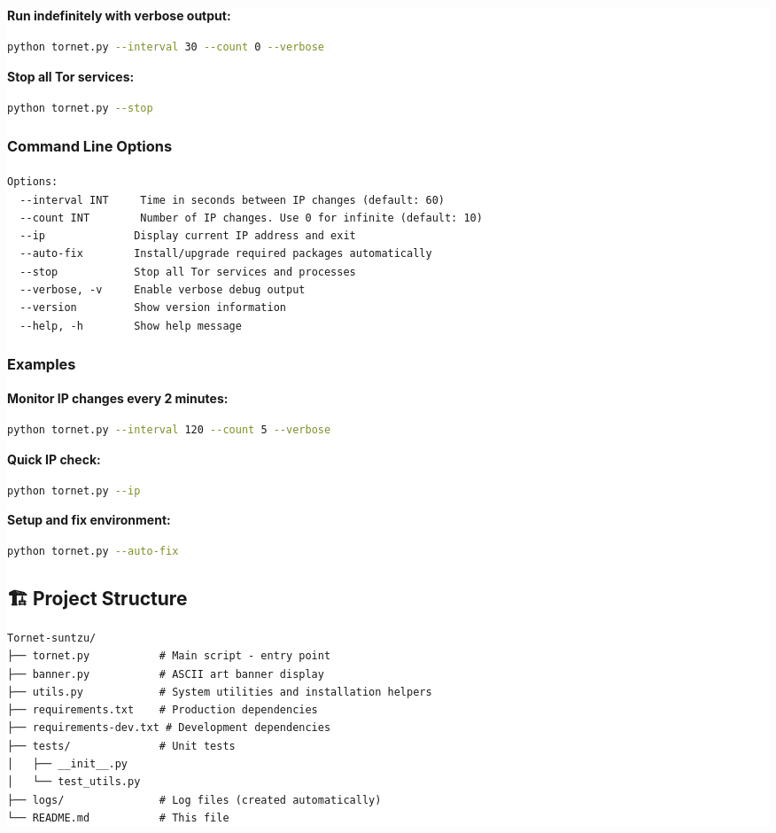 **Run indefinitely with verbose output:**
```bash
python tornet.py --interval 30 --count 0 --verbose
```

**Stop all Tor services:**
```bash
python tornet.py --stop
```

### Command Line Options

```
Options:
  --interval INT     Time in seconds between IP changes (default: 60)
  --count INT        Number of IP changes. Use 0 for infinite (default: 10)
  --ip              Display current IP address and exit
  --auto-fix        Install/upgrade required packages automatically
  --stop            Stop all Tor services and processes
  --verbose, -v     Enable verbose debug output
  --version         Show version information
  --help, -h        Show help message
```

### Examples

**Monitor IP changes every 2 minutes:**
```bash
python tornet.py --interval 120 --count 5 --verbose
```

**Quick IP check:**
```bash
python tornet.py --ip
```

**Setup and fix environment:**
```bash
python tornet.py --auto-fix
```

## 🏗️ Project Structure

```
Tornet-suntzu/
├── tornet.py           # Main script - entry point
├── banner.py           # ASCII art banner display
├── utils.py            # System utilities and installation helpers
├── requirements.txt    # Production dependencies
├── requirements-dev.txt # Development dependencies  
├── tests/              # Unit tests
│   ├── __init__.py
│   └── test_utils.py
├── logs/               # Log files (created automatically)
└── README.md           # This file
```

